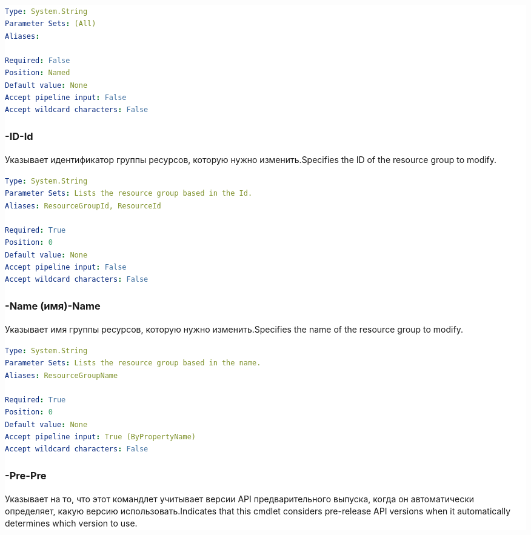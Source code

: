 ```yaml
Type: System.String
Parameter Sets: (All)
Aliases: 

Required: False
Position: Named
Default value: None
Accept pipeline input: False
Accept wildcard characters: False
```

### <span data-ttu-id="5def7-132">-ID</span><span class="sxs-lookup"><span data-stu-id="5def7-132">-Id</span></span>
<span data-ttu-id="5def7-133">Указывает идентификатор группы ресурсов, которую нужно изменить.</span><span class="sxs-lookup"><span data-stu-id="5def7-133">Specifies the ID of the resource group to modify.</span></span>

```yaml
Type: System.String
Parameter Sets: Lists the resource group based in the Id.
Aliases: ResourceGroupId, ResourceId

Required: True
Position: 0
Default value: None
Accept pipeline input: False
Accept wildcard characters: False
```

### <span data-ttu-id="5def7-134">-Name (имя)</span><span class="sxs-lookup"><span data-stu-id="5def7-134">-Name</span></span>
<span data-ttu-id="5def7-135">Указывает имя группы ресурсов, которую нужно изменить.</span><span class="sxs-lookup"><span data-stu-id="5def7-135">Specifies the name of the resource group to modify.</span></span>

```yaml
Type: System.String
Parameter Sets: Lists the resource group based in the name.
Aliases: ResourceGroupName

Required: True
Position: 0
Default value: None
Accept pipeline input: True (ByPropertyName)
Accept wildcard characters: False
```

### <span data-ttu-id="5def7-136">-Pre</span><span class="sxs-lookup"><span data-stu-id="5def7-136">-Pre</span></span>
<span data-ttu-id="5def7-137">Указывает на то, что этот командлет учитывает версии API предварительного выпуска, когда он автоматически определяет, какую версию использовать.</span><span class="sxs-lookup"><span data-stu-id="5def7-137">Indicates that this cmdlet considers pre-release API versions when it automatically determines which version to use.</span></span>
